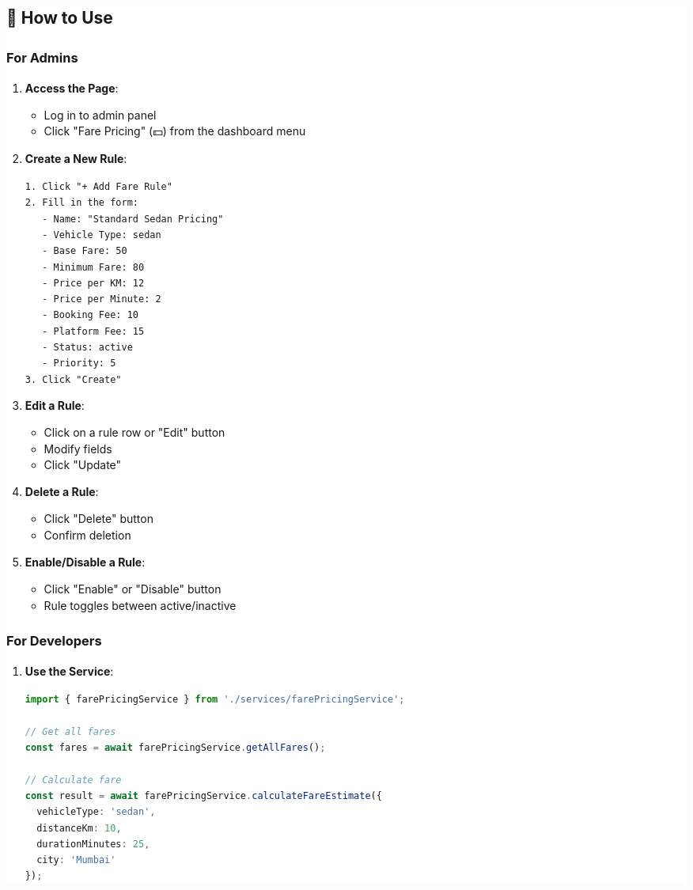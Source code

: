 
## 🎯 How to Use

### For Admins

1. **Access the Page**:
   - Log in to admin panel
   - Click "Fare Pricing" (💵) from the dashboard menu

2. **Create a New Rule**:
   ```
   1. Click "+ Add Fare Rule"
   2. Fill in the form:
      - Name: "Standard Sedan Pricing"
      - Vehicle Type: sedan
      - Base Fare: 50
      - Minimum Fare: 80
      - Price per KM: 12
      - Price per Minute: 2
      - Booking Fee: 10
      - Platform Fee: 15
      - Status: active
      - Priority: 5
   3. Click "Create"
   ```

3. **Edit a Rule**:
   - Click on a rule row or "Edit" button
   - Modify fields
   - Click "Update"

4. **Delete a Rule**:
   - Click "Delete" button
   - Confirm deletion

5. **Enable/Disable a Rule**:
   - Click "Enable" or "Disable" button
   - Rule toggles between active/inactive

### For Developers

1. **Use the Service**:
   ```typescript
   import { farePricingService } from './services/farePricingService';

   // Get all fares
   const fares = await farePricingService.getAllFares();

   // Calculate fare
   const result = await farePricingService.calculateFareEstimate({
     vehicleType: 'sedan',
     distanceKm: 10,
     durationMinutes: 25,
     city: 'Mumbai'
   });
   ```
